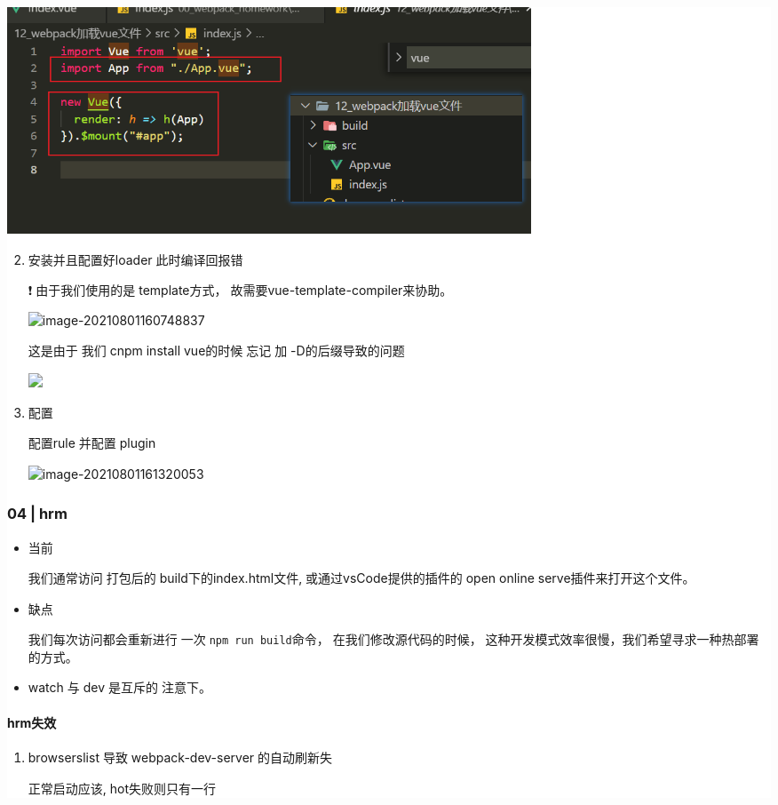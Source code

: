    <img src="images/wp-44.png" alt="image-20210801151214096" style="zoom: 67%;" />

2. 安装并且配置好loader  此时编译回报错

   ❗ 由于我们使用的是 template方式， 故需要vue-template-compiler来协助。

   ![image-20210801160748837](images/wp-46)

   这是由于 我们 cnpm install vue的时候 忘记 加 -D的后缀导致的问题

   ![](images/wp-45)

3. 配置

   配置rule 并配置 plugin

   ![image-20210801161320053](images/wp-47)

### 04 | hrm

- 当前

  我们通常访问 打包后的 build下的index.html文件, 或通过vsCode提供的插件的 open online serve插件来打开这个文件。

- 缺点

  我们每次访问都会重新进行 一次 `npm run build`命令， 在我们修改源代码的时候， 这种开发模式效率很慢，我们希望寻求一种热部署的方式。

- watch 与 dev 是互斥的 注意下。




#### hrm失效

1. browserslist 导致 webpack-dev-server 的自动刷新失

   正常启动应该, hot失败则只有一行
